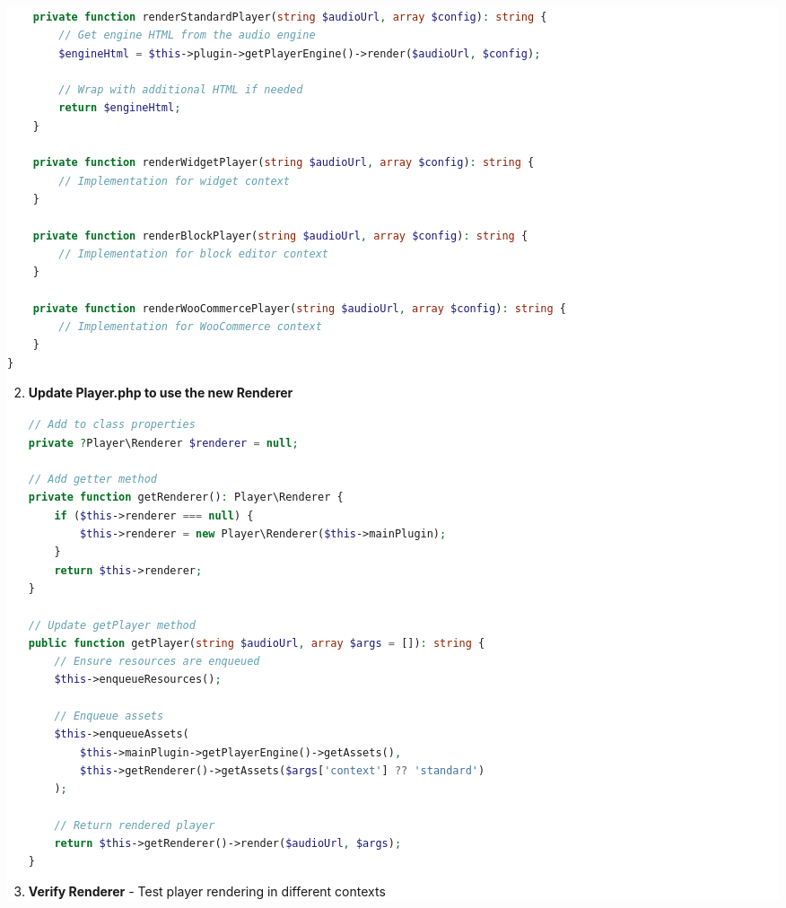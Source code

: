    ```php
       private function renderStandardPlayer(string $audioUrl, array $config): string {
           // Get engine HTML from the audio engine
           $engineHtml = $this->plugin->getPlayerEngine()->render($audioUrl, $config);
           
           // Wrap with additional HTML if needed
           return $engineHtml;
       }
       
       private function renderWidgetPlayer(string $audioUrl, array $config): string {
           // Implementation for widget context
       }
       
       private function renderBlockPlayer(string $audioUrl, array $config): string {
           // Implementation for block editor context
       }
       
       private function renderWooCommercePlayer(string $audioUrl, array $config): string {
           // Implementation for WooCommerce context
       }
   }
   ```

2. **Update Player.php to use the new Renderer**
   ```php
   // Add to class properties
   private ?Player\Renderer $renderer = null;
   
   // Add getter method
   private function getRenderer(): Player\Renderer {
       if ($this->renderer === null) {
           $this->renderer = new Player\Renderer($this->mainPlugin);
       }
       return $this->renderer;
   }
   
   // Update getPlayer method
   public function getPlayer(string $audioUrl, array $args = []): string {
       // Ensure resources are enqueued
       $this->enqueueResources();
       
       // Enqueue assets
       $this->enqueueAssets(
           $this->mainPlugin->getPlayerEngine()->getAssets(),
           $this->getRenderer()->getAssets($args['context'] ?? 'standard')
       );
       
       // Return rendered player
       return $this->getRenderer()->render($audioUrl, $args);
   }
   ```

3. **Verify Renderer** - Test player rendering in different contexts
